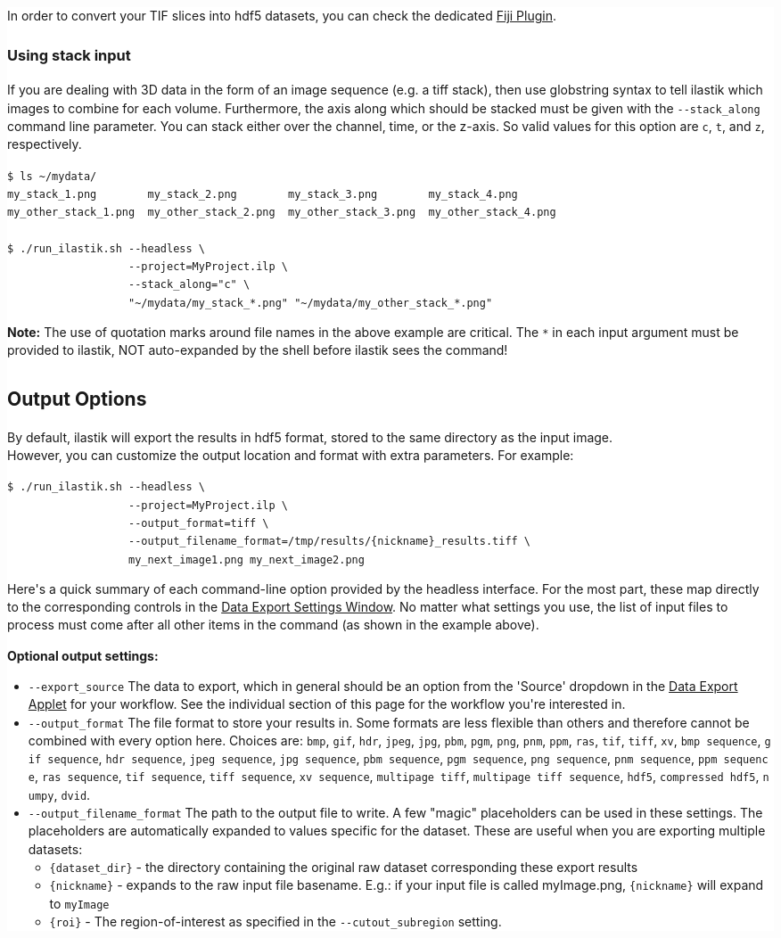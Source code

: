 In order to convert your TIF slices into hdf5 datasets, you can check the dedicated [Fiji Plugin][fiji_plugin].

[fiji_plugin]: {{site.baseurl}}/documentation/fiji_export/plugin


### Using stack input

If you are dealing with 3D data in the form of an image sequence (e.g. a tiff stack), 
then use globstring syntax to tell ilastik which images to combine for each volume.
Furthermore, the axis along which should be stacked must be given with the `--stack_along` command line parameter.
You can stack either over the channel, time, or the z-axis.
So valid values for this option are `c`, `t`, and `z`, respectively.

    $ ls ~/mydata/
    my_stack_1.png        my_stack_2.png        my_stack_3.png        my_stack_4.png
    my_other_stack_1.png  my_other_stack_2.png  my_other_stack_3.png  my_other_stack_4.png
    
    $ ./run_ilastik.sh --headless \
                       --project=MyProject.ilp \
                       --stack_along="c" \
                       "~/mydata/my_stack_*.png" "~/mydata/my_other_stack_*.png"

**Note:** The use of quotation marks around file names in the above example are critical.
The `*` in each input argument must be provided to ilastik, NOT auto-expanded by the shell before ilastik sees the command!


## Output Options

By default, ilastik will export the results in hdf5 format, stored to the same directory as the input image.  
However, you can customize the output location and format with extra parameters. For example:

    $ ./run_ilastik.sh --headless \
                       --project=MyProject.ilp \
                       --output_format=tiff \
                       --output_filename_format=/tmp/results/{nickname}_results.tiff \
                       my_next_image1.png my_next_image2.png

Here's a quick summary of each command-line option provided by the headless interface.
For the most part, these map directly to the corresponding controls in the [Data Export Settings Window][].
No matter what settings you use, the list of input files to process must come after all other items in 
the command (as shown in the example above).

[Data Export Settings Window]: {{site.baseurl}}/documentation/basics/export.html#settings

**Optional output settings:**

- `--export_source` The data to export, which in general should be an option from the 'Source' dropdown in the [Data Export Applet][] for your workflow. See the individual section of this page for the workflow you're interested in.
- `--output_format` The file format to store your results in. Some formats are less flexible than others and therefore cannot be combined with every option here. Choices are: `bmp`, `gif`, `hdr`, `jpeg`, `jpg`, `pbm`, `pgm`, `png`, `pnm`, `ppm`, `ras`, `tif`, `tiff`, `xv`, `bmp sequence`, `gif sequence`, `hdr sequence`, `jpeg sequence`, `jpg sequence`, `pbm sequence`, `pgm sequence`, `png sequence`, `pnm sequence`, `ppm sequence`, `ras sequence`, `tif sequence`, `tiff sequence`, `xv sequence`, `multipage tiff`, `multipage tiff sequence`, `hdf5`, `compressed hdf5`, `numpy`, `dvid`.
- `--output_filename_format` The path to the output file to write. A few "magic" placeholders can be used in these settings. The placeholders are automatically expanded to values specific for the dataset. These are useful when you are exporting multiple datasets:
  - `{dataset_dir}` - the directory containing the original raw dataset corresponding these export results
  - `{nickname}` - expands to the raw input file basename. E.g.: if your input file is called myImage.png, `{nickname}` will expand to `myImage`
  - `{roi}` - The region-of-interest as specified in the `--cutout_subregion` setting.

[controlling resources]: {{site.baseurl}}/documentation/basics/installation#controlling-cpu-and-ram-resources
[Data Export Applet]: {{site.baseurl}}/documentation/basics/export.html#data-export-applet-ss
[Object Classification Workflow]: {{site.baseurl}}/documentation/objects/objects.html
[Multicut Workflow]: {{site.baseurl}}/documentation/multicut/multicut.html